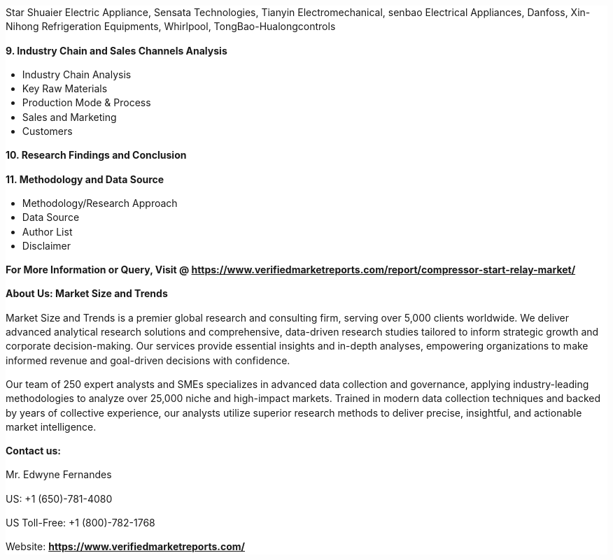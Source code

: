 Star Shuaier Electric Appliance, Sensata Technologies, Tianyin Electromechanical, senbao Electrical Appliances, Danfoss, Xin-Nihong Refrigeration Equipments, Whirlpool, TongBao-Hualongcontrols</strong></p><p><strong>9. Industry Chain and Sales Channels Analysis</strong></p><ul><li>Industry Chain Analysis</li><li>Key Raw Materials</li><li>Production Mode &amp; Process</li><li>Sales and Marketing</li><li>Customers</li></ul><p><strong>10. Research Findings and Conclusion</strong></p><p><strong>11. Methodology and Data Source</strong></p><ul><li>Methodology/Research Approach</li><li>Data Source</li><li>Author List</li><li>Disclaimer</li></ul></p><p><strong>For More Information or Query, Visit @ <a href="https://www.verifiedmarketreports.com/report/compressor-start-relay-market/">https://www.verifiedmarketreports.com/report/compressor-start-relay-market/</a></strong></p><p><strong>About Us: Market Size and Trends</strong></p><p>Market Size and Trends is a premier global research and consulting firm, serving over 5,000 clients worldwide. We deliver advanced analytical research solutions and comprehensive, data-driven research studies tailored to inform strategic growth and corporate decision-making. Our services provide essential insights and in-depth analyses, empowering organizations to make informed revenue and goal-driven decisions with confidence.</p><p>Our team of 250 expert analysts and SMEs specializes in advanced data collection and governance, applying industry-leading methodologies to analyze over 25,000 niche and high-impact markets. Trained in modern data collection techniques and backed by years of collective experience, our analysts utilize superior research methods to deliver precise, insightful, and actionable market intelligence.</p><p><strong>Contact us:</strong></p><p>Mr. Edwyne Fernandes</p><p>US: +1 (650)-781-4080</p><p>US Toll-Free: +1 (800)-782-1768</p><p>Website: <strong><a href="https://www.verifiedmarketreports.com/">https://www.verifiedmarketreports.com/</a></strong></p>
